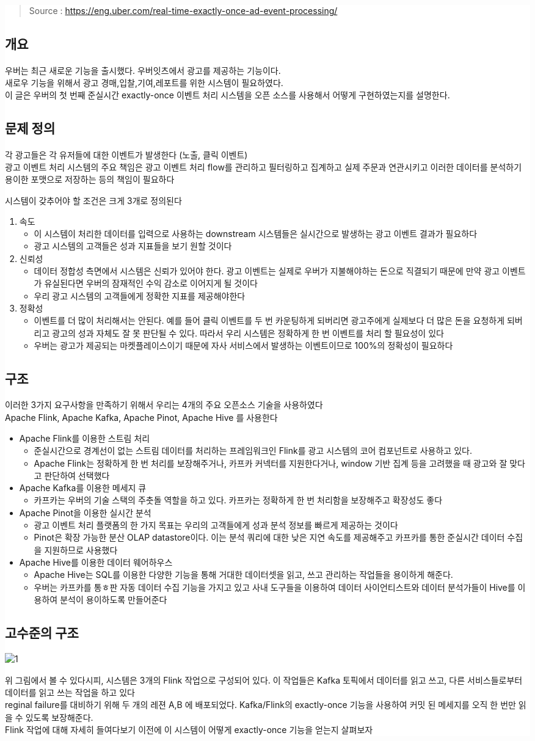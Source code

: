 
> Source : https://eng.uber.com/real-time-exactly-once-ad-event-processing/

## 개요

우버는 최근 새로운 기능을 출시했다. 우버잇츠에서 광고를 제공하는 기능이다.  
새로우 기능을 위해서 광고 경매,입찰,기여,레포트를 위한 시스템이 필요하였다.  
이 글은 우버의 첫 번째 준실시간 exactly-once 이벤트 처리 시스템을 오픈 소스를 사용해서 어떻게 구현하였는지를 설명한다.  

## 문제 정의

각 광고들은 각 유저들에 대한 이벤트가 발생한다 (노출, 클릭 이벤트)  
광고 이벤트 처리 시스템의 주요 책임은 광고 이벤트 처리 flow를 관리하고 필터링하고 집계하고 실제 주문과 연관시키고 이러한 데이터를 분석하기 용이한 포맷으로 저장하는 등의 책임이 필요하다  

시스템이 갖추어야 할 조건은 크게 3개로 정의된다
1. 속도
   * 이 시스템이 처리한 데이터를 입력으로 사용하는 downstream 시스템들은 실시간으로 발생하는 광고 이벤트 결과가 필요하다  
    * 광고 시스템의 고객들은 성과 지표들을 보기 원할 것이다
2. 신뢰성
   * 데이터 정합성 측면에서 시스템은 신뢰가 있어야 한다. 광고 이벤트는 실제로 우버가 지불해야하는 돈으로 직결되기 때문에 만약 광고 이벤트가 유실된다면 우버의 잠재적인 수익 감소로 이어지게 될 것이다
    * 우리 광고 시스템의 고객들에게 정확한 지표를 제공해야한다
3. 정확성
    * 이벤트를 더 많이 처리해서는 안된다. 예를 들어 클릭 이벤트를 두 번 카운팅하게 되버리면 광고주에게 실제보다 더 많은 돈을 요청하게 되버리고 광고의 성과 자체도 잘 못 판단될 수 있다. 따라서 우리 시스템은 정확하게 한 번 이벤트를 처리 할 필요성이 있다
    * 우버는 광고가 제공되는 마켓플레이스이기 때문에 자사 서비스에서 발생하는 이벤트이므로 100%의 정확성이 필요하다
    
## 구조

이러한 3가지 요구사항을 만족하기 위해서 우리는 4개의 주요 오픈소스 기술을 사용하였다  
Apache Flink, Apache Kafka, Apache Pinot, Apache Hive 를 사용한다  

* Apache Flink를 이용한 스트림 처리
    * 준실시간으로 경계선이 없는 스트림 데이터를 처리하는 프레임워크인 Flink를 광고 시스템의 코어 컴포넌트로 사용하고 있다.
    * Apache Flink는 정확하게 한 번 처리를 보장해주거나, 카프카 커넥터를 지원한다거나, window 기반 집계 등을 고려했을 때 광고와 잘 맞다고 판단하여 선택했다
* Apache Kafka를 이용한 메세지 큐
    * 카프카는 우버의 기술 스택의 주춧돌 역할을 하고 있다. 카프카는 정확하게 한 번 처리함을 보장해주고 확장성도 좋다
* Apache Pinot을 이용한 실시간 분석
    * 광고 이벤트 처리 플랫폼의 한 가지 목표는 우리의 고객들에게 성과 분석 정보를 빠르게 제공하는 것이다
    * Pinot은 확장 가능한 분산 OLAP datastore이다. 이는 분석 쿼리에 대한 낮은 지연 속도를 제공해주고 카프카를 통한 준실시간 데이터 수집을 지원하므로 사용했다
* Apache Hive를 이용한 데이터 웨어하우스
    * Apache Hive는 SQL를 이용한 다양한 기능을 통해 거대한 데이터셋을 읽고, 쓰고 관리하는 작업들을 용이하게 해준다.
    * 우버는 카프카를 통ㅎ판 자동 데이터 수집 기능을 가지고 있고 사내 도구들을 이용하여 데이터 사이언티스트와 데이터 분석가들이 Hive를 이용하여 분석이 용이하도록 만들어준다
    
## 고수준의 구조

![1](https://1fykyq3mdn5r21tpna3wkdyi-wpengine.netdna-ssl.com/wp-content/uploads/2021/09/Figure-1-Ad-Events-Processing-Blog-Diagram.jpeg)

위 그림에서 볼 수 있다시피, 시스템은 3개의 Flink 작업으로 구성되어 있다. 이 작업들은 Kafka 토픽에서 데이터를 읽고 쓰고, 다른 서비스들로부터 데이터를 읽고 쓰는 작업을 하고 있다  
reginal failure를 대비하기 위해 두 개의 레젼 A,B 에 배포되었다. Kafka/Flink의 exactly-once 기능을 사용하여 커밋 된 메세지를 오직 한 번만 읽을 수 있도록 보장해준다.  
Flink 작업에 대해 자세히 들여다보기 이전에 이 시스템이 어떻게 exactly-once 기능을 얻는지 살펴보자
